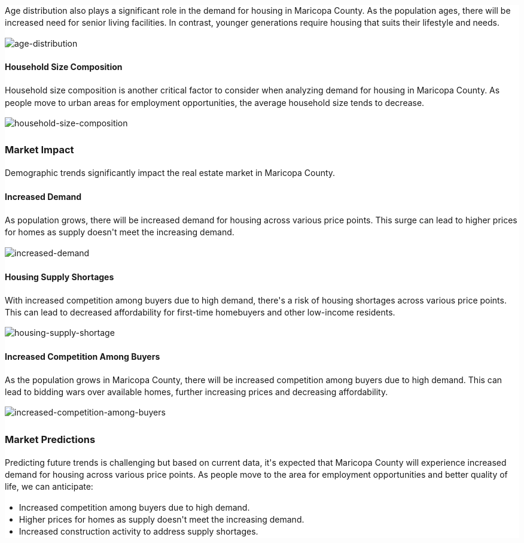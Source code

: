 Age distribution also plays a significant role in the demand for housing in Maricopa County. As the population ages, there will be increased need for senior living facilities. In contrast, younger generations require housing that suits their lifestyle and needs.


![age-distribution](https://i.imgur.com/4h7Xp3J.png)


#### Household Size Composition

Household size composition is another critical factor to consider when analyzing demand for housing in Maricopa County. As people move to urban areas for employment opportunities, the average household size tends to decrease.


![household-size-composition](https://i.imgur.com/6a5hU2Q.png)


### Market Impact

Demographic trends significantly impact the real estate market in Maricopa County.

#### Increased Demand

As population grows, there will be increased demand for housing across various price points. This surge can lead to higher prices for homes as supply doesn't meet the increasing demand.


![increased-demand](https://i.imgur.com/5aI1h5Q.png)


#### Housing Supply Shortages

With increased competition among buyers due to high demand, there's a risk of housing shortages across various price points. This can lead to decreased affordability for first-time homebuyers and other low-income residents.


![housing-supply-shortage](https://i.imgur.com/5gRqk6Q.png)


#### Increased Competition Among Buyers

As the population grows in Maricopa County, there will be increased competition among buyers due to high demand. This can lead to bidding wars over available homes, further increasing prices and decreasing affordability.


![increased-competition-among-buyers](https://i.imgur.com/2gqGxjQ.png)


### Market Predictions

Predicting future trends is challenging but based on current data, it's expected that Maricopa County will experience increased demand for housing across various price points. As people move to the area for employment opportunities and better quality of life, we can anticipate:

- Increased competition among buyers due to high demand.
- Higher prices for homes as supply doesn't meet the increasing demand.
- Increased construction activity to address supply shortages.
